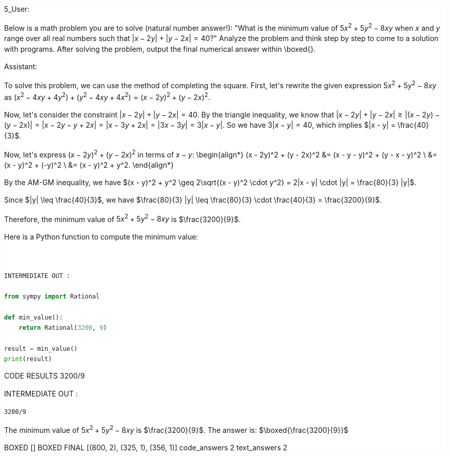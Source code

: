 5_User:

Below is a math problem you are to solve (natural number answer!):
"What is the minimum value of $5x^2+5y^2-8xy$ when $x$ and $y$ range over all real numbers such that $|x-2y| + |y-2x| = 40$?"
Analyze the problem and think step by step to come to a solution with programs. After solving the problem, output the final numerical answer within \boxed{}.

Assistant:

 To solve this problem, we can use the method of completing the square. First, let's rewrite the given expression $5x^2+5y^2-8xy$ as $(x^2 - 4xy + 4y^2) + (y^2 - 4xy + 4x^2) = (x - 2y)^2 + (y - 2x)^2$.

Now, let's consider the constraint $|x-2y| + |y-2x| = 40$. By the triangle inequality, we know that $|x-2y| + |y-2x| \geq |(x-2y) - (y-2x)| = |x-2y - y + 2x| = |x - 3y + 2x| = |3x - 3y| = 3|x - y|$. So we have $3|x - y| = 40$, which implies $|x - y| = \frac{40}{3}$.

Now, let's express $(x - 2y)^2 + (y - 2x)^2$ in terms of $x - y$:
\begin{align*}
(x - 2y)^2 + (y - 2x)^2 &= (x - y - y)^2 + (y - x - y)^2 \\
&= (x - y)^2 + (-y)^2 \\
&= (x - y)^2 + y^2.
\end{align*}

By the AM-GM inequality, we have $(x - y)^2 + y^2 \geq 2\sqrt{(x - y)^2 \cdot y^2} = 2|x - y| \cdot |y| = \frac{80}{3} |y|$.

Since $|y| \leq \frac{40}{3}$, we have $\frac{80}{3} |y| \leq \frac{80}{3} \cdot \frac{40}{3} = \frac{3200}{9}$.

Therefore, the minimum value of $5x^2+5y^2-8xy$ is $\frac{3200}{9}$.

Here is a Python function to compute the minimum value:
```python


INTERMEDIATE OUT :

from sympy import Rational

def min_value():
    return Rational(3200, 9)

result = min_value()
print(result)
```

CODE RESULTS 3200/9

INTERMEDIATE OUT :
```output
3200/9
```
The minimum value of $5x^2+5y^2-8xy$ is $\frac{3200}{9}$. The answer is: $\boxed{\frac{3200}{9}}$

BOXED []
BOXED FINAL 
[(800, 2), (325, 1), (356, 1)]
code_answers 2 text_answers 2
